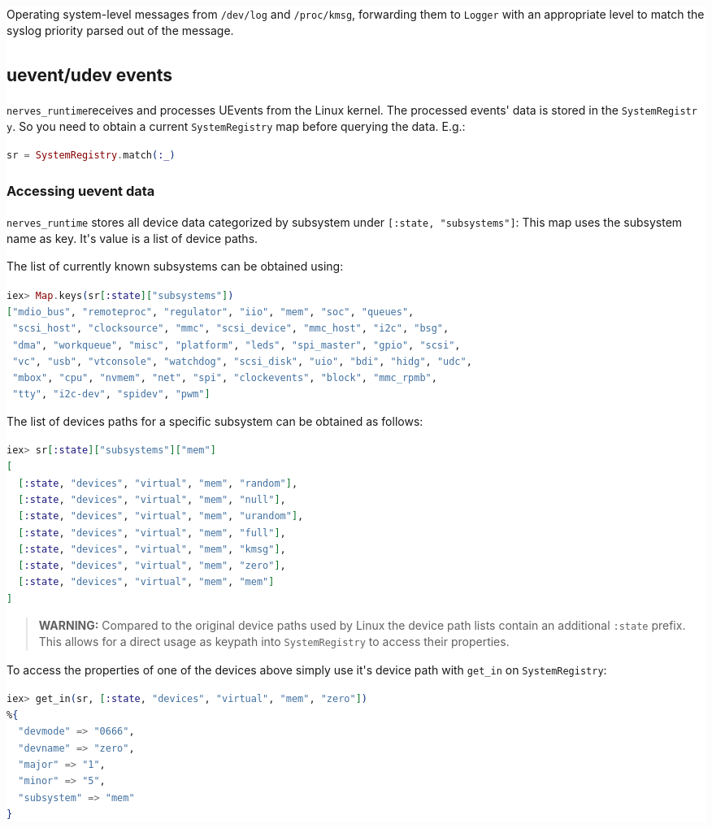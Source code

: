 Operating system-level messages from `/dev/log` and `/proc/kmsg`, forwarding
them to `Logger` with an appropriate level to match the syslog priority parsed
out of the message.

## uevent/udev events

`nerves_runtime`receives and processes UEvents from the Linux kernel. The processed
events' data is stored in the `SystemRegistry`. So you need to obtain a current
`SystemRegistry` map before querying the data. E.g.:

```elixir
sr = SystemRegistry.match(:_)
```

### Accessing uevent data

`nerves_runtime` stores all device data categorized by subsystem under
`[:state, "subsystems"]`: This map uses the subsystem name as key. It's value
is a list of device paths.

The list of currently known subsystems can be obtained using:

```elixir
iex> Map.keys(sr[:state]["subsystems"])
["mdio_bus", "remoteproc", "regulator", "iio", "mem", "soc", "queues",
 "scsi_host", "clocksource", "mmc", "scsi_device", "mmc_host", "i2c", "bsg",
 "dma", "workqueue", "misc", "platform", "leds", "spi_master", "gpio", "scsi",
 "vc", "usb", "vtconsole", "watchdog", "scsi_disk", "uio", "bdi", "hidg", "udc",
 "mbox", "cpu", "nvmem", "net", "spi", "clockevents", "block", "mmc_rpmb",
 "tty", "i2c-dev", "spidev", "pwm"]
```

The list of devices paths for a specific subsystem can be obtained as follows:

```elixir
iex> sr[:state]["subsystems"]["mem"]
[
  [:state, "devices", "virtual", "mem", "random"],
  [:state, "devices", "virtual", "mem", "null"],
  [:state, "devices", "virtual", "mem", "urandom"],
  [:state, "devices", "virtual", "mem", "full"],
  [:state, "devices", "virtual", "mem", "kmsg"],
  [:state, "devices", "virtual", "mem", "zero"],
  [:state, "devices", "virtual", "mem", "mem"]
]
```

> **WARNING:** Compared to the original device paths used by Linux the device
> path lists contain an additional `:state` prefix. This allows for a direct
> usage as keypath into `SystemRegistry` to access their properties.

To access the properties of one of the devices above simply use it's device path
with `get_in` on `SystemRegistry`:

```elixir
iex> get_in(sr, [:state, "devices", "virtual", "mem", "zero"])
%{
  "devmode" => "0666",
  "devname" => "zero",
  "major" => "1",
  "minor" => "5",
  "subsystem" => "mem"
}
```

